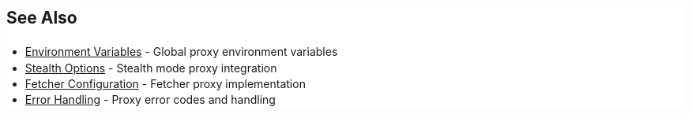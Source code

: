 ## See Also

- [Environment Variables](environment-variables.md) - Global proxy environment variables
- [Stealth Options](stealth-options.md) - Stealth mode proxy integration
- [Fetcher Configuration](../classes/scrapers.md) - Fetcher proxy implementation
- [Error Handling](../error-handling.md) - Proxy error codes and handling